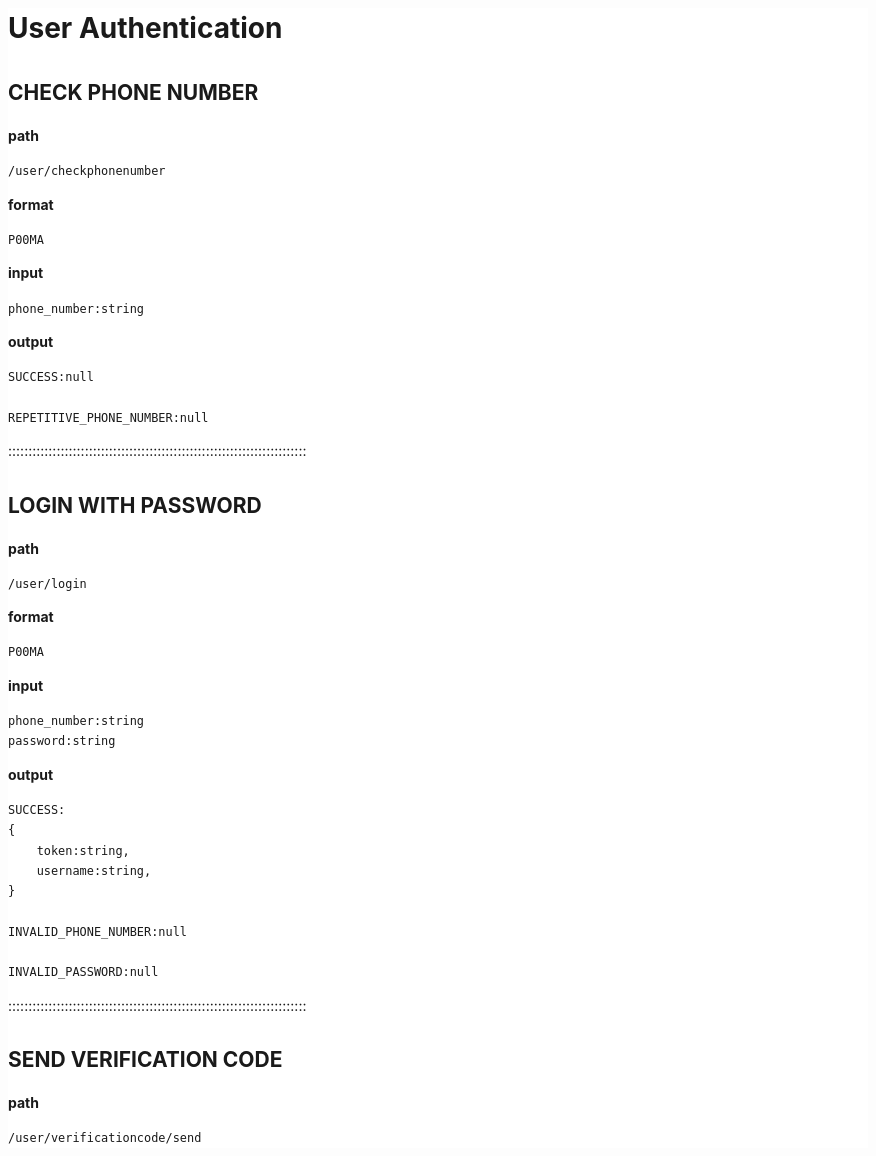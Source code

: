 # User Authentication

## CHECK PHONE NUMBER

**path**

    /user/checkphonenumber

**format**

    P00MA

**input**

    phone_number:string

**output**

    SUCCESS:null

    REPETITIVE_PHONE_NUMBER:null

::::::::::::::::::::::::::::::::::::::::::::::::::::::::::::::::::::::::::

## LOGIN WITH PASSWORD

**path**

    /user/login

**format**

    P00MA

**input**

    phone_number:string
    password:string

**output**

    SUCCESS:
    {
        token:string,
        username:string,
    }

    INVALID_PHONE_NUMBER:null

    INVALID_PASSWORD:null

::::::::::::::::::::::::::::::::::::::::::::::::::::::::::::::::::::::::::

## SEND VERIFICATION CODE

**path**

    /user/verificationcode/send
